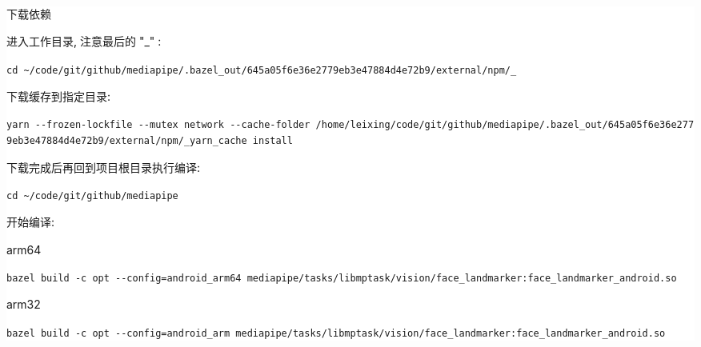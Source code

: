 

下载依赖

进入工作目录, 注意最后的 "_" :

```
cd ~/code/git/github/mediapipe/.bazel_out/645a05f6e36e2779eb3e47884d4e72b9/external/npm/_
```

下载缓存到指定目录:

```
yarn --frozen-lockfile --mutex network --cache-folder /home/leixing/code/git/github/mediapipe/.bazel_out/645a05f6e36e2779eb3e47884d4e72b9/external/npm/_yarn_cache install
```

下载完成后再回到项目根目录执行编译:

```
cd ~/code/git/github/mediapipe
```



开始编译:

arm64

```
bazel build -c opt --config=android_arm64 mediapipe/tasks/libmptask/vision/face_landmarker:face_landmarker_android.so
```



arm32

```
bazel build -c opt --config=android_arm mediapipe/tasks/libmptask/vision/face_landmarker:face_landmarker_android.so
```



